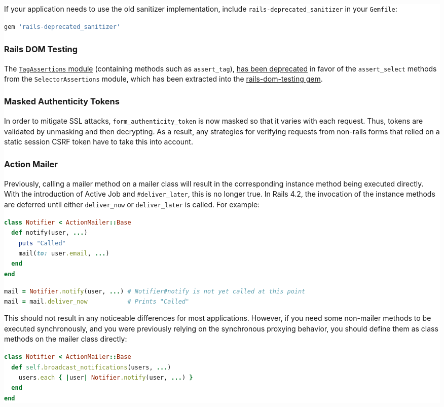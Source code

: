 If your application needs to use the old sanitizer implementation, include `rails-deprecated_sanitizer` in your `Gemfile`:

```ruby
gem 'rails-deprecated_sanitizer'
```

### Rails DOM Testing

The [`TagAssertions` module](https://api.rubyonrails.org/v4.1/classes/ActionDispatch/Assertions/TagAssertions.html) (containing methods such as `assert_tag`), [has been deprecated](https://github.com/rails/rails/blob/6061472b8c310158a2a2e8e9a6b81a1aef6b60fe/actionpack/lib/action_dispatch/testing/assertions/dom.rb) in favor of the `assert_select` methods from the `SelectorAssertions` module, which has been extracted into the [rails-dom-testing gem](https://github.com/rails/rails-dom-testing).

### Masked Authenticity Tokens

In order to mitigate SSL attacks, `form_authenticity_token` is now masked so that it varies with each request.  Thus, tokens are validated by unmasking and then decrypting.  As a result, any strategies for verifying requests from non-rails forms that relied on a static session CSRF token have to take this into account.

### Action Mailer

Previously, calling a mailer method on a mailer class will result in the
corresponding instance method being executed directly. With the introduction of
Active Job and `#deliver_later`, this is no longer true. In Rails 4.2, the
invocation of the instance methods are deferred until either `deliver_now` or
`deliver_later` is called. For example:

```ruby
class Notifier < ActionMailer::Base
  def notify(user, ...)
    puts "Called"
    mail(to: user.email, ...)
  end
end
```

```ruby
mail = Notifier.notify(user, ...) # Notifier#notify is not yet called at this point
mail = mail.deliver_now           # Prints "Called"
```

This should not result in any noticeable differences for most applications.
However, if you need some non-mailer methods to be executed synchronously, and
you were previously relying on the synchronous proxying behavior, you should
define them as class methods on the mailer class directly:

```ruby
class Notifier < ActionMailer::Base
  def self.broadcast_notifications(users, ...)
    users.each { |user| Notifier.notify(user, ...) }
  end
end
```
